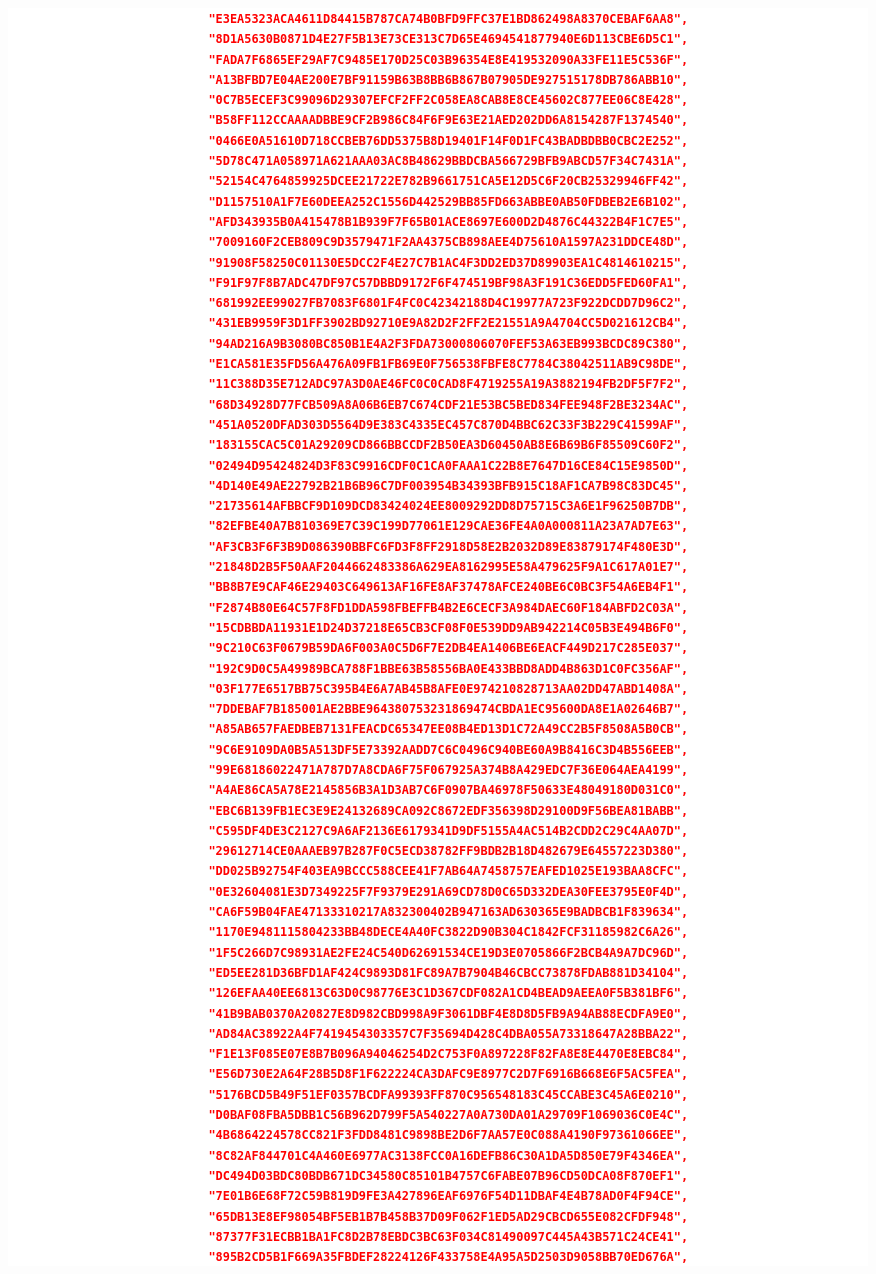```json
                            "E3EA5323ACA4611D84415B787CA74B0BFD9FFC37E1BD862498A8370CEBAF6AA8",
                            "8D1A5630B0871D4E27F5B13E73CE313C7D65E4694541877940E6D113CBE6D5C1",
                            "FADA7F6865EF29AF7C9485E170D25C03B96354E8E419532090A33FE11E5C536F",
                            "A13BFBD7E04AE200E7BF91159B63B8BB6B867B07905DE927515178DB786ABB10",
                            "0C7B5ECEF3C99096D29307EFCF2FF2C058EA8CAB8E8CE45602C877EE06C8E428",
                            "B58FF112CCAAAADBBE9CF2B986C84F6F9E63E21AED202DD6A8154287F1374540",
                            "0466E0A51610D718CCBEB76DD5375B8D19401F14F0D1FC43BADBDBB0CBC2E252",
                            "5D78C471A058971A621AAA03AC8B48629BBDCBA566729BFB9ABCD57F34C7431A",
                            "52154C4764859925DCEE21722E782B9661751CA5E12D5C6F20CB25329946FF42",
                            "D1157510A1F7E60DEEA252C1556D442529BB85FD663ABBE0AB50FDBEB2E6B102",
                            "AFD343935B0A415478B1B939F7F65B01ACE8697E600D2D4876C44322B4F1C7E5",
                            "7009160F2CEB809C9D3579471F2AA4375CB898AEE4D75610A1597A231DDCE48D",
                            "91908F58250C01130E5DCC2F4E27C7B1AC4F3DD2ED37D89903EA1C4814610215",
                            "F91F97F8B7ADC47DF97C57DBBD9172F6F474519BF98A3F191C36EDD5FED60FA1",
                            "681992EE99027FB7083F6801F4FC0C42342188D4C19977A723F922DCDD7D96C2",
                            "431EB9959F3D1FF3902BD92710E9A82D2F2FF2E21551A9A4704CC5D021612CB4",
                            "94AD216A9B3080BC850B1E4A2F3FDA73000806070FEF53A63EB993BCDC89C380",
                            "E1CA581E35FD56A476A09FB1FB69E0F756538FBFE8C7784C38042511AB9C98DE",
                            "11C388D35E712ADC97A3D0AE46FC0C0CAD8F4719255A19A3882194FB2DF5F7F2",
                            "68D34928D77FCB509A8A06B6EB7C674CDF21E53BC5BED834FEE948F2BE3234AC",
                            "451A0520DFAD303D5564D9E383C4335EC457C870D4BBC62C33F3B229C41599AF",
                            "183155CAC5C01A29209CD866BBCCDF2B50EA3D60450AB8E6B69B6F85509C60F2",
                            "02494D95424824D3F83C9916CDF0C1CA0FAAA1C22B8E7647D16CE84C15E9850D",
                            "4D140E49AE22792B21B6B96C7DF003954B34393BFB915C18AF1CA7B98C83DC45",
                            "21735614AFBBCF9D109DCD83424024EE8009292DD8D75715C3A6E1F96250B7DB",
                            "82EFBE40A7B810369E7C39C199D77061E129CAE36FE4A0A000811A23A7AD7E63",
                            "AF3CB3F6F3B9D086390BBFC6FD3F8FF2918D58E2B2032D89E83879174F480E3D",
                            "21848D2B5F50AAF2044662483386A629EA8162995E58A479625F9A1C617A01E7",
                            "BB8B7E9CAF46E29403C649613AF16FE8AF37478AFCE240BE6C0BC3F54A6EB4F1",
                            "F2874B80E64C57F8FD1DDA598FBEFFB4B2E6CECF3A984DAEC60F184ABFD2C03A",
                            "15CDBBDA11931E1D24D37218E65CB3CF08F0E539DD9AB942214C05B3E494B6F0",
                            "9C210C63F0679B59DA6F003A0C5D6F7E2DB4EA1406BE6EACF449D217C285E037",
                            "192C9D0C5A49989BCA788F1BBE63B58556BA0E433BBD8ADD4B863D1C0FC356AF",
                            "03F177E6517BB75C395B4E6A7AB45B8AFE0E974210828713AA02DD47ABD1408A",
                            "7DDEBAF7B185001AE2BBE964380753231869474CBDA1EC95600DA8E1A02646B7",
                            "A85AB657FAEDBEB7131FEACDC65347EE08B4ED13D1C72A49CC2B5F8508A5B0CB",
                            "9C6E9109DA0B5A513DF5E73392AADD7C6C0496C940BE60A9B8416C3D4B556EEB",
                            "99E68186022471A787D7A8CDA6F75F067925A374B8A429EDC7F36E064AEA4199",
                            "A4AE86CA5A78E2145856B3A1D3AB7C6F0907BA46978F50633E48049180D031C0",
                            "EBC6B139FB1EC3E9E24132689CA092C8672EDF356398D29100D9F56BEA81BABB",
                            "C595DF4DE3C2127C9A6AF2136E6179341D9DF5155A4AC514B2CDD2C29C4AA07D",
                            "29612714CE0AAAEB97B287F0C5ECD38782FF9BDB2B18D482679E64557223D380",
                            "DD025B92754F403EA9BCCC588CEE41F7AB64A7458757EAFED1025E193BAA8CFC",
                            "0E32604081E3D7349225F7F9379E291A69CD78D0C65D332DEA30FEE3795E0F4D",
                            "CA6F59B04FAE47133310217A832300402B947163AD630365E9BADBCB1F839634",
                            "1170E9481115804233BB48DECE4A40FC3822D90B304C1842FCF31185982C6A26",
                            "1F5C266D7C98931AE2FE24C540D62691534CE19D3E0705866F2BCB4A9A7DC96D",
                            "ED5EE281D36BFD1AF424C9893D81FC89A7B7904B46CBCC73878FDAB881D34104",
                            "126EFAA40EE6813C63D0C98776E3C1D367CDF082A1CD4BEAD9AEEA0F5B381BF6",
                            "41B9BAB0370A20827E8D982CBD998A9F3061DBF4E8D8D5FB9A94AB88ECDFA9E0",
                            "AD84AC38922A4F7419454303357C7F35694D428C4DBA055A73318647A28BBA22",
                            "F1E13F085E07E8B7B096A94046254D2C753F0A897228F82FA8E8E4470E8EBC84",
                            "E56D730E2A64F28B5D8F1F622224CA3DAFC9E8977C2D7F6916B668E6F5AC5FEA",
                            "5176BCD5B49F51EF0357BCDFA99393FF870C956548183C45CCABE3C45A6E0210",
                            "D0BAF08FBA5DBB1C56B962D799F5A540227A0A730DA01A29709F1069036C0E4C",
                            "4B6864224578CC821F3FDD8481C9898BE2D6F7AA57E0C088A4190F97361066EE",
                            "8C82AF844701C4A460E6977AC3138FCC0A16DEFB86C30A1DA5D850E79F4346EA",
                            "DC494D03BDC80BDB671DC34580C85101B4757C6FABE07B96CD50DCA08F870EF1",
                            "7E01B6E68F72C59B819D9FE3A427896EAF6976F54D11DBAF4E4B78AD0F4F94CE",
                            "65DB13E8EF98054BF5EB1B7B458B37D09F062F1ED5AD29CBCD655E082CFDF948",
                            "87377F31ECBB1BA1FC8D2B78EBDC3BC63F034C81490097C445A43B571C24CE41",
                            "895B2CD5B1F669A35FBDEF28224126F433758E4A95A5D2503D9058BB70ED676A",
```